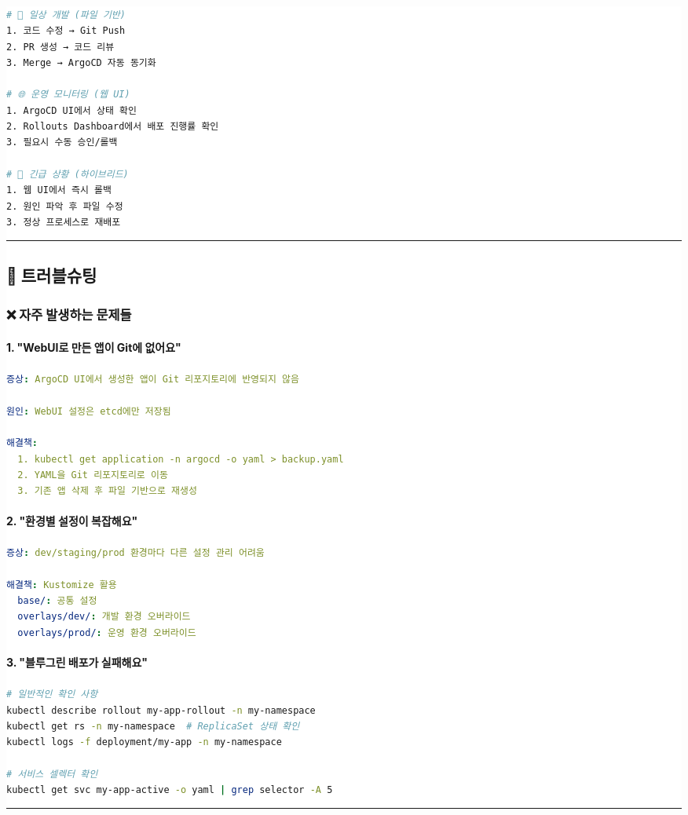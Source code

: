 ```bash
# 📝 일상 개발 (파일 기반)
1. 코드 수정 → Git Push
2. PR 생성 → 코드 리뷰
3. Merge → ArgoCD 자동 동기화

# 🌐 운영 모니터링 (웹 UI)
1. ArgoCD UI에서 상태 확인
2. Rollouts Dashboard에서 배포 진행률 확인
3. 필요시 수동 승인/롤백

# 🚨 긴급 상황 (하이브리드)
1. 웹 UI에서 즉시 롤백
2. 원인 파악 후 파일 수정
3. 정상 프로세스로 재배포
```

---

## 🔧 **트러블슈팅**

### **❌ 자주 발생하는 문제들**

#### **1. "WebUI로 만든 앱이 Git에 없어요"**

```yaml
증상: ArgoCD UI에서 생성한 앱이 Git 리포지토리에 반영되지 않음

원인: WebUI 설정은 etcd에만 저장됨

해결책:
  1. kubectl get application -n argocd -o yaml > backup.yaml
  2. YAML을 Git 리포지토리로 이동
  3. 기존 앱 삭제 후 파일 기반으로 재생성
```

#### **2. "환경별 설정이 복잡해요"**

```yaml
증상: dev/staging/prod 환경마다 다른 설정 관리 어려움

해결책: Kustomize 활용
  base/: 공통 설정
  overlays/dev/: 개발 환경 오버라이드
  overlays/prod/: 운영 환경 오버라이드
```

#### **3. "블루그린 배포가 실패해요"**

```bash
# 일반적인 확인 사항
kubectl describe rollout my-app-rollout -n my-namespace
kubectl get rs -n my-namespace  # ReplicaSet 상태 확인
kubectl logs -f deployment/my-app -n my-namespace

# 서비스 셀렉터 확인
kubectl get svc my-app-active -o yaml | grep selector -A 5
```

---